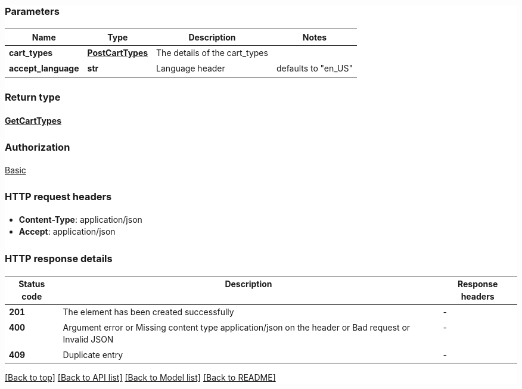 
### Parameters

Name | Type | Description  | Notes
------------- | ------------- | ------------- | -------------
 **cart_types** | [**PostCartTypes**](PostCartTypes.md)| The details of the cart_types |
 **accept_language** | **str**| Language header | defaults to "en_US"

### Return type

[**GetCartTypes**](GetCartTypes.md)

### Authorization

[Basic](../README.md#Basic)

### HTTP request headers

 - **Content-Type**: application/json
 - **Accept**: application/json


### HTTP response details

| Status code | Description | Response headers |
|-------------|-------------|------------------|
**201** | The element has been created successfully |  -  |
**400** | Argument error or Missing content type application/json on the header or Bad request or Invalid JSON |  -  |
**409** | Duplicate entry |  -  |

[[Back to top]](#) [[Back to API list]](../README.md#documentation-for-api-endpoints) [[Back to Model list]](../README.md#documentation-for-models) [[Back to README]](../README.md)

